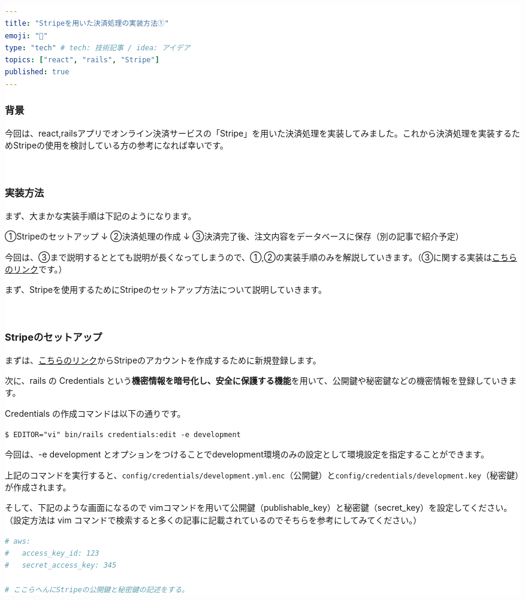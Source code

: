 ```yaml
---
title: "Stripeを用いた決済処理の実装方法①"
emoji: "🕌"
type: "tech" # tech: 技術記事 / idea: アイデア
topics: ["react", "rails", "Stripe"]
published: true
---
```

### 背景

今回は、react,railsアプリでオンライン決済サービスの「Stripe」を用いた決済処理を実装してみました。これから決済処理を実装するためStripeの使用を検討している方の参考になれば幸いです。

&nbsp;
### 実装方法

まず、大まかな実装手順は下記のようになります。

①Stripeのセットアップ
↓
②決済処理の作成
↓
③決済完了後、注文内容をデータベースに保存（別の記事で紹介予定）

今回は、③まで説明するととても説明が長くなってしまうので、①,②の実装手順のみを解説していきます。（③に関する実装は[こちらのリンク](https://zenn.dev/kingdom0927/articles/6fa194f2c463b8)です。）

まず、Stripeを使用するためにStripeのセットアップ方法について説明していきます。

&nbsp;
### Stripeのセットアップ

まずは、[こちらのリンク](https://stripe.com/jp)からStripeのアカウントを作成するために新規登録します。

次に、rails の Credentials という**機密情報を暗号化し、安全に保護する機能**を用いて、公開鍵や秘密鍵などの機密情報を登録していきます。

Credentials の作成コマンドは以下の通りです。

```ruby:ターミナル
$ EDITOR="vi" bin/rails credentials:edit -e development
```

今回は、-e development とオプションをつけることでdevelopment環境のみの設定として環境設定を指定することができます。

上記のコマンドを実行すると、`config/credentials/development.yml.enc`（公開鍵）と`config/credentials/development.key`（秘密鍵）が作成されます。

そして、下記のような画面になるので vimコマンドを用いて公開鍵（publishable_key）と秘密鍵（secret_key）を設定してください。（設定方法は vim コマンドで検索すると多くの記事に記載されているのでそちらを参考にしてみてください。）

```ruby
# aws:
#   access_key_id: 123
#   secret_access_key: 345

# ここらへんにStripeの公開鍵と秘密鍵の記述をする。
```

